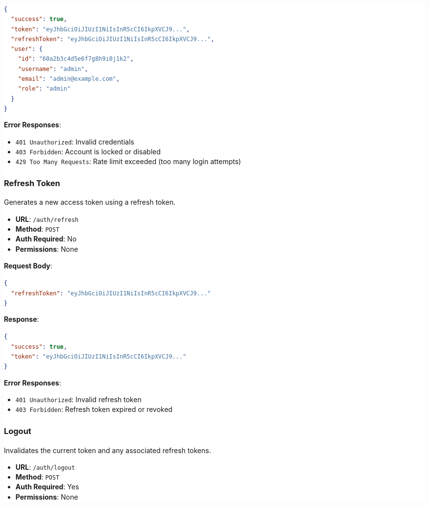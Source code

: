 ```json
{
  "success": true,
  "token": "eyJhbGciOiJIUzI1NiIsInR5cCI6IkpXVCJ9...",
  "refreshToken": "eyJhbGciOiJIUzI1NiIsInR5cCI6IkpXVCJ9...",
  "user": {
    "id": "60a2b3c4d5e6f7g8h9i0j1k2",
    "username": "admin",
    "email": "admin@example.com",
    "role": "admin"
  }
}
```

**Error Responses**:

- `401 Unauthorized`: Invalid credentials
- `403 Forbidden`: Account is locked or disabled
- `429 Too Many Requests`: Rate limit exceeded (too many login attempts)

### Refresh Token

Generates a new access token using a refresh token.

- **URL**: `/auth/refresh`
- **Method**: `POST`
- **Auth Required**: No
- **Permissions**: None

**Request Body**:

```json
{
  "refreshToken": "eyJhbGciOiJIUzI1NiIsInR5cCI6IkpXVCJ9..."
}
```

**Response**:

```json
{
  "success": true,
  "token": "eyJhbGciOiJIUzI1NiIsInR5cCI6IkpXVCJ9..."
}
```

**Error Responses**:

- `401 Unauthorized`: Invalid refresh token
- `403 Forbidden`: Refresh token expired or revoked

### Logout

Invalidates the current token and any associated refresh tokens.

- **URL**: `/auth/logout`
- **Method**: `POST`
- **Auth Required**: Yes
- **Permissions**: None
